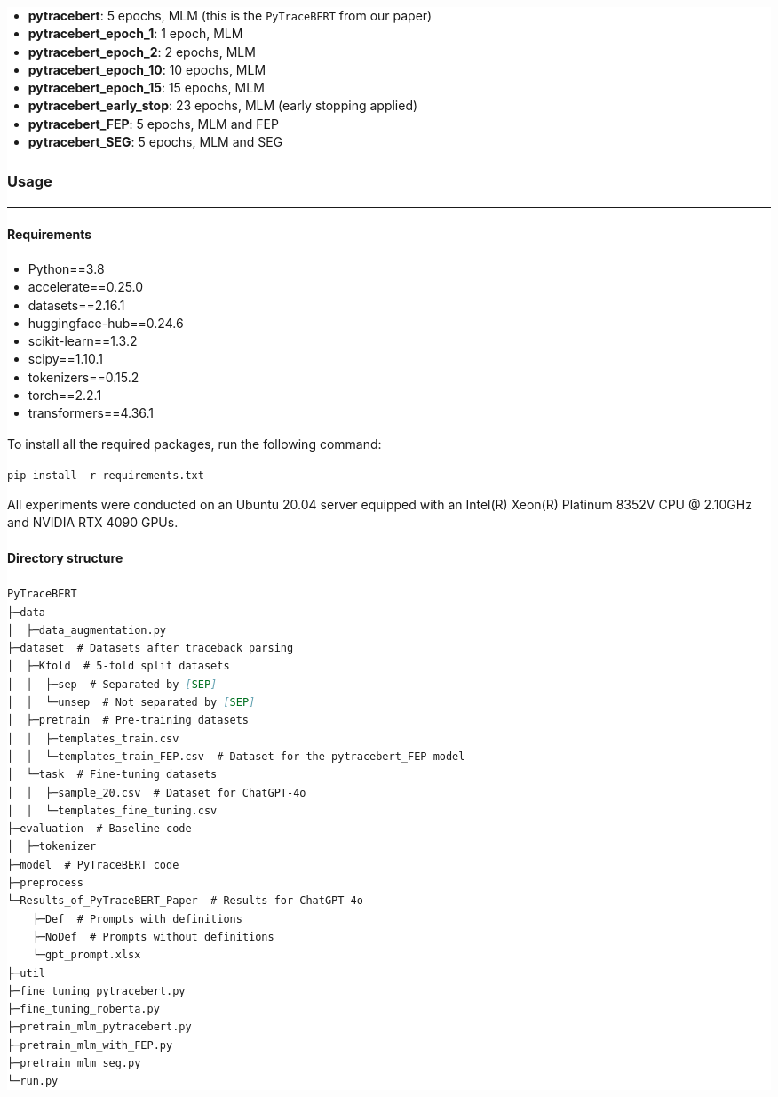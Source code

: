 - **pytracebert**: 5 epochs, MLM (this is the `PyTraceBERT` from our paper)
- **pytracebert_epoch_1**: 1 epoch, MLM
- **pytracebert_epoch_2**: 2 epochs, MLM
- **pytracebert_epoch_10**: 10 epochs, MLM
- **pytracebert_epoch_15**: 15 epochs, MLM
- **pytracebert_early_stop**: 23 epochs, MLM (early stopping applied)
- **pytracebert_FEP**: 5 epochs, MLM and FEP
- **pytracebert_SEG**: 5 epochs, MLM and SEG



### Usage

---

#### Requirements
- Python==3.8
- accelerate==0.25.0
- datasets==2.16.1
- huggingface-hub==0.24.6
- scikit-learn==1.3.2
- scipy==1.10.1
- tokenizers==0.15.2
- torch==2.2.1
- transformers==4.36.1

To install all the required packages, run the following command:

```shell
pip install -r requirements.txt
```

All experiments were conducted on an Ubuntu 20.04 server equipped with an Intel(R) Xeon(R) Platinum 8352V CPU @ 2.10GHz and NVIDIA RTX 4090 GPUs.



#### Directory structure

```markdown
PyTraceBERT 
├─data
│  ├─data_augmentation.py
├─dataset  # Datasets after traceback parsing
│  ├─Kfold  # 5-fold split datasets
│  │  ├─sep  # Separated by [SEP]
│  │  └─unsep  # Not separated by [SEP]
│  ├─pretrain  # Pre-training datasets
│  │  ├─templates_train.csv  
│  │  └─templates_train_FEP.csv  # Dataset for the pytracebert_FEP model
│  └─task  # Fine-tuning datasets 
│  │  ├─sample_20.csv  # Dataset for ChatGPT-4o
│  │  └─templates_fine_tuning.csv
├─evaluation  # Baseline code
│  ├─tokenizer
├─model  # PyTraceBERT code
├─preprocess
└─Results_of_PyTraceBERT_Paper  # Results for ChatGPT-4o
    ├─Def  # Prompts with definitions
    ├─NoDef  # Prompts without definitions
    └─gpt_prompt.xlsx
├─util      
├─fine_tuning_pytracebert.py 
├─fine_tuning_roberta.py 
├─pretrain_mlm_pytracebert.py 
├─pretrain_mlm_with_FEP.py
├─pretrain_mlm_seg.py
└─run.py
```